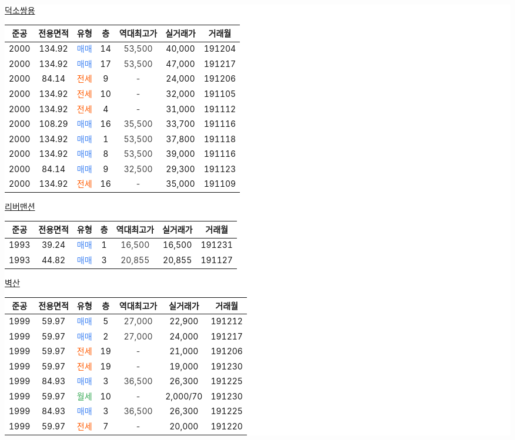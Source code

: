 
<script async src="//pagead2.googlesyndication.com/pagead/js/adsbygoogle.js"></script>

<ins class="adsbygoogle"
     style="display:block"
     data-ad-client="ca-pub-2446590836940007"
     data-ad-slot="1659523306"
     data-ad-format="auto"
     data-full-width-responsive="true"></ins>
<script>
(adsbygoogle = window.adsbygoogle || []).push({});
</script>


[덕소쌍용](https://search.naver.com/search.naver?query=%EA%B2%BD%EA%B8%B0%EB%8F%84+%EB%82%A8%EC%96%91%EC%A3%BC%EC%8B%9C+%EC%99%80%EB%B6%80%EC%9D%8D+%EB%8F%84%EA%B3%A1%EB%A6%AC+%EB%8D%95%EC%86%8C%EC%8C%8D%EC%9A%A9)

|준공|전용면적|유형|층|역대최고가|실거래가|거래월|
|:---:|:---:|:---:|:---:|:---:|:---:|:---:|
|2000|134.92|<span style="color:#4285f3">매매</span>|14|<span style="color:#444444">53,500</span>|40,000|191204|
|2000|134.92|<span style="color:#4285f3">매매</span>|17|<span style="color:#444444">53,500</span>|47,000|191217|
|2000|84.14|<span style="color:#ff5a00">전세</span>|9|<span style="color:#444444">-</span>|24,000|191206|
|2000|134.92|<span style="color:#ff5a00">전세</span>|10|<span style="color:#444444">-</span>|32,000|191105|
|2000|134.92|<span style="color:#ff5a00">전세</span>|4|<span style="color:#444444">-</span>|31,000|191112|
|2000|108.29|<span style="color:#4285f3">매매</span>|16|<span style="color:#444444">35,500</span>|33,700|191116|
|2000|134.92|<span style="color:#4285f3">매매</span>|1|<span style="color:#444444">53,500</span>|37,800|191118|
|2000|134.92|<span style="color:#4285f3">매매</span>|8|<span style="color:#444444">53,500</span>|39,000|191116|
|2000|84.14|<span style="color:#4285f3">매매</span>|9|<span style="color:#444444">32,500</span>|29,300|191123|
|2000|134.92|<span style="color:#ff5a00">전세</span>|16|<span style="color:#444444">-</span>|35,000|191109|

[리버맨션](https://search.naver.com/search.naver?query=%EA%B2%BD%EA%B8%B0%EB%8F%84+%EB%82%A8%EC%96%91%EC%A3%BC%EC%8B%9C+%EC%99%80%EB%B6%80%EC%9D%8D+%EB%8F%84%EA%B3%A1%EB%A6%AC+%EB%A6%AC%EB%B2%84%EB%A7%A8%EC%85%98)

|준공|전용면적|유형|층|역대최고가|실거래가|거래월|
|:---:|:---:|:---:|:---:|:---:|:---:|:---:|
|1993|39.24|<span style="color:#4285f3">매매</span>|1|<span style="color:#444444">16,500</span>|16,500|191231|
|1993|44.82|<span style="color:#4285f3">매매</span>|3|<span style="color:#444444">20,855</span>|20,855|191127|

[벽산](https://search.naver.com/search.naver?query=%EA%B2%BD%EA%B8%B0%EB%8F%84+%EB%82%A8%EC%96%91%EC%A3%BC%EC%8B%9C+%EC%99%80%EB%B6%80%EC%9D%8D+%EB%8F%84%EA%B3%A1%EB%A6%AC+%EB%B2%BD%EC%82%B0)

|준공|전용면적|유형|층|역대최고가|실거래가|거래월|
|:---:|:---:|:---:|:---:|:---:|:---:|:---:|
|1999|59.97|<span style="color:#4285f3">매매</span>|5|<span style="color:#444444">27,000</span>|22,900|191212|
|1999|59.97|<span style="color:#4285f3">매매</span>|2|<span style="color:#444444">27,000</span>|24,000|191217|
|1999|59.97|<span style="color:#ff5a00">전세</span>|19|<span style="color:#444444">-</span>|21,000|191206|
|1999|59.97|<span style="color:#ff5a00">전세</span>|19|<span style="color:#444444">-</span>|19,000|191230|
|1999|84.93|<span style="color:#4285f3">매매</span>|3|<span style="color:#444444">36,500</span>|26,300|191225|
|1999|59.97|<span style="color:#34a853">월세</span>|10|<span style="color:#444444">-</span>|2,000/70|191230|
|1999|84.93|<span style="color:#4285f3">매매</span>|3|<span style="color:#444444">36,500</span>|26,300|191225|
|1999|59.97|<span style="color:#ff5a00">전세</span>|7|<span style="color:#444444">-</span>|20,000|191220|